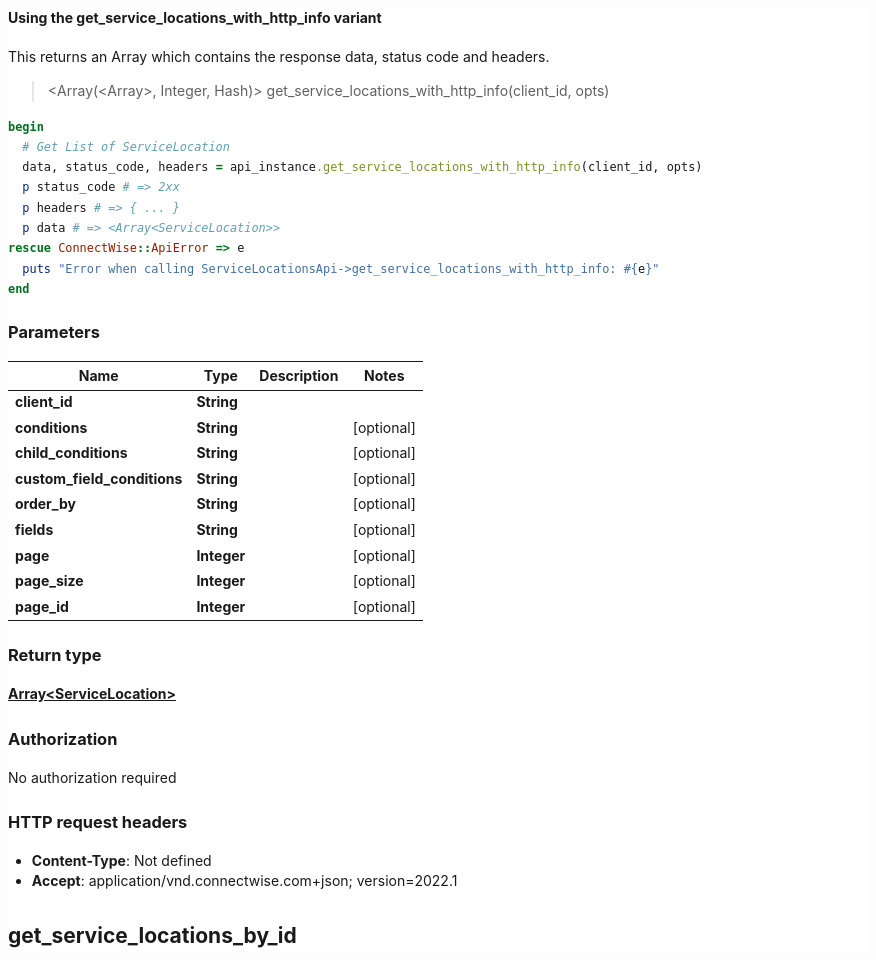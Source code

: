 #### Using the get_service_locations_with_http_info variant

This returns an Array which contains the response data, status code and headers.

> <Array(<Array<ServiceLocation>>, Integer, Hash)> get_service_locations_with_http_info(client_id, opts)

```ruby
begin
  # Get List of ServiceLocation
  data, status_code, headers = api_instance.get_service_locations_with_http_info(client_id, opts)
  p status_code # => 2xx
  p headers # => { ... }
  p data # => <Array<ServiceLocation>>
rescue ConnectWise::ApiError => e
  puts "Error when calling ServiceLocationsApi->get_service_locations_with_http_info: #{e}"
end
```

### Parameters

| Name | Type | Description | Notes |
| ---- | ---- | ----------- | ----- |
| **client_id** | **String** |  |  |
| **conditions** | **String** |  | [optional] |
| **child_conditions** | **String** |  | [optional] |
| **custom_field_conditions** | **String** |  | [optional] |
| **order_by** | **String** |  | [optional] |
| **fields** | **String** |  | [optional] |
| **page** | **Integer** |  | [optional] |
| **page_size** | **Integer** |  | [optional] |
| **page_id** | **Integer** |  | [optional] |

### Return type

[**Array&lt;ServiceLocation&gt;**](ServiceLocation.md)

### Authorization

No authorization required

### HTTP request headers

- **Content-Type**: Not defined
- **Accept**: application/vnd.connectwise.com+json; version=2022.1


## get_service_locations_by_id
